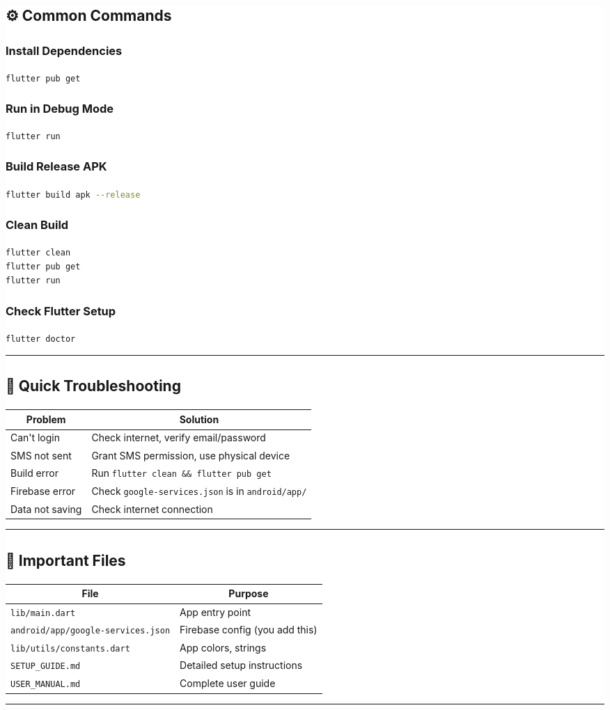 
## ⚙️ Common Commands

### Install Dependencies
```bash
flutter pub get
```

### Run in Debug Mode
```bash
flutter run
```

### Build Release APK
```bash
flutter build apk --release
```

### Clean Build
```bash
flutter clean
flutter pub get
flutter run
```

### Check Flutter Setup
```bash
flutter doctor
```

---

## 🐛 Quick Troubleshooting

| Problem | Solution |
|---------|----------|
| Can't login | Check internet, verify email/password |
| SMS not sent | Grant SMS permission, use physical device |
| Build error | Run `flutter clean && flutter pub get` |
| Firebase error | Check `google-services.json` is in `android/app/` |
| Data not saving | Check internet connection |

---

## 📂 Important Files

| File | Purpose |
|------|---------|
| `lib/main.dart` | App entry point |
| `android/app/google-services.json` | Firebase config (you add this) |
| `lib/utils/constants.dart` | App colors, strings |
| `SETUP_GUIDE.md` | Detailed setup instructions |
| `USER_MANUAL.md` | Complete user guide |

---